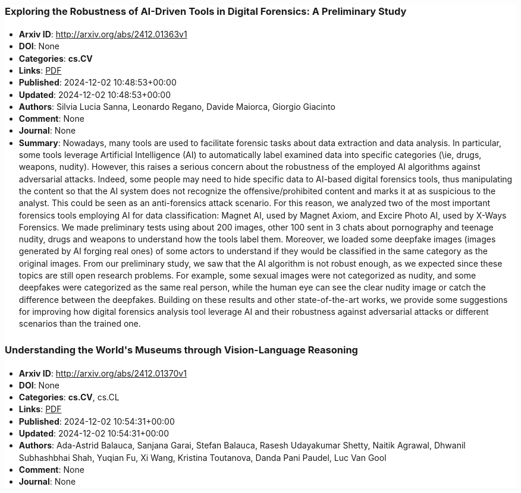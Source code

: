 

### Exploring the Robustness of AI-Driven Tools in Digital Forensics: A Preliminary Study
- **Arxiv ID**: http://arxiv.org/abs/2412.01363v1
- **DOI**: None
- **Categories**: **cs.CV**
- **Links**: [PDF](http://arxiv.org/pdf/2412.01363v1)
- **Published**: 2024-12-02 10:48:53+00:00
- **Updated**: 2024-12-02 10:48:53+00:00
- **Authors**: Silvia Lucia Sanna, Leonardo Regano, Davide Maiorca, Giorgio Giacinto
- **Comment**: None
- **Journal**: None
- **Summary**: Nowadays, many tools are used to facilitate forensic tasks about data extraction and data analysis. In particular, some tools leverage Artificial Intelligence (AI) to automatically label examined data into specific categories (\ie, drugs, weapons, nudity). However, this raises a serious concern about the robustness of the employed AI algorithms against adversarial attacks. Indeed, some people may need to hide specific data to AI-based digital forensics tools, thus manipulating the content so that the AI system does not recognize the offensive/prohibited content and marks it at as suspicious to the analyst. This could be seen as an anti-forensics attack scenario. For this reason, we analyzed two of the most important forensics tools employing AI for data classification: Magnet AI, used by Magnet Axiom, and Excire Photo AI, used by X-Ways Forensics. We made preliminary tests using about $200$ images, other $100$ sent in $3$ chats about pornography and teenage nudity, drugs and weapons to understand how the tools label them. Moreover, we loaded some deepfake images (images generated by AI forging real ones) of some actors to understand if they would be classified in the same category as the original images. From our preliminary study, we saw that the AI algorithm is not robust enough, as we expected since these topics are still open research problems. For example, some sexual images were not categorized as nudity, and some deepfakes were categorized as the same real person, while the human eye can see the clear nudity image or catch the difference between the deepfakes. Building on these results and other state-of-the-art works, we provide some suggestions for improving how digital forensics analysis tool leverage AI and their robustness against adversarial attacks or different scenarios than the trained one.



### Understanding the World's Museums through Vision-Language Reasoning
- **Arxiv ID**: http://arxiv.org/abs/2412.01370v1
- **DOI**: None
- **Categories**: **cs.CV**, cs.CL
- **Links**: [PDF](http://arxiv.org/pdf/2412.01370v1)
- **Published**: 2024-12-02 10:54:31+00:00
- **Updated**: 2024-12-02 10:54:31+00:00
- **Authors**: Ada-Astrid Balauca, Sanjana Garai, Stefan Balauca, Rasesh Udayakumar Shetty, Naitik Agrawal, Dhwanil Subhashbhai Shah, Yuqian Fu, Xi Wang, Kristina Toutanova, Danda Pani Paudel, Luc Van Gool
- **Comment**: None
- **Journal**: None